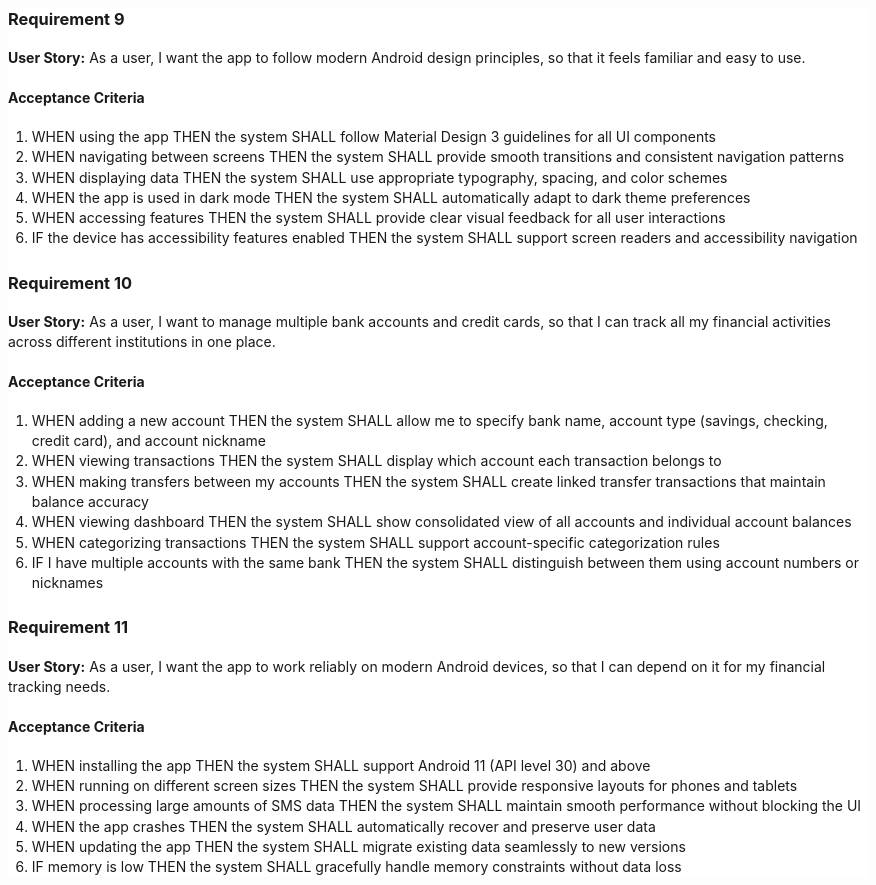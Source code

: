 ### Requirement 9

**User Story:** As a user, I want the app to follow modern Android design principles, so that it feels familiar and easy to use.

#### Acceptance Criteria

1. WHEN using the app THEN the system SHALL follow Material Design 3 guidelines for all UI components
2. WHEN navigating between screens THEN the system SHALL provide smooth transitions and consistent navigation patterns
3. WHEN displaying data THEN the system SHALL use appropriate typography, spacing, and color schemes
4. WHEN the app is used in dark mode THEN the system SHALL automatically adapt to dark theme preferences
5. WHEN accessing features THEN the system SHALL provide clear visual feedback for all user interactions
6. IF the device has accessibility features enabled THEN the system SHALL support screen readers and accessibility navigation

### Requirement 10

**User Story:** As a user, I want to manage multiple bank accounts and credit cards, so that I can track all my financial activities across different institutions in one place.

#### Acceptance Criteria

1. WHEN adding a new account THEN the system SHALL allow me to specify bank name, account type (savings, checking, credit card), and account nickname
2. WHEN viewing transactions THEN the system SHALL display which account each transaction belongs to
3. WHEN making transfers between my accounts THEN the system SHALL create linked transfer transactions that maintain balance accuracy
4. WHEN viewing dashboard THEN the system SHALL show consolidated view of all accounts and individual account balances
5. WHEN categorizing transactions THEN the system SHALL support account-specific categorization rules
6. IF I have multiple accounts with the same bank THEN the system SHALL distinguish between them using account numbers or nicknames

### Requirement 11

**User Story:** As a user, I want the app to work reliably on modern Android devices, so that I can depend on it for my financial tracking needs.

#### Acceptance Criteria

1. WHEN installing the app THEN the system SHALL support Android 11 (API level 30) and above
2. WHEN running on different screen sizes THEN the system SHALL provide responsive layouts for phones and tablets
3. WHEN processing large amounts of SMS data THEN the system SHALL maintain smooth performance without blocking the UI
4. WHEN the app crashes THEN the system SHALL automatically recover and preserve user data
5. WHEN updating the app THEN the system SHALL migrate existing data seamlessly to new versions
6. IF memory is low THEN the system SHALL gracefully handle memory constraints without data loss